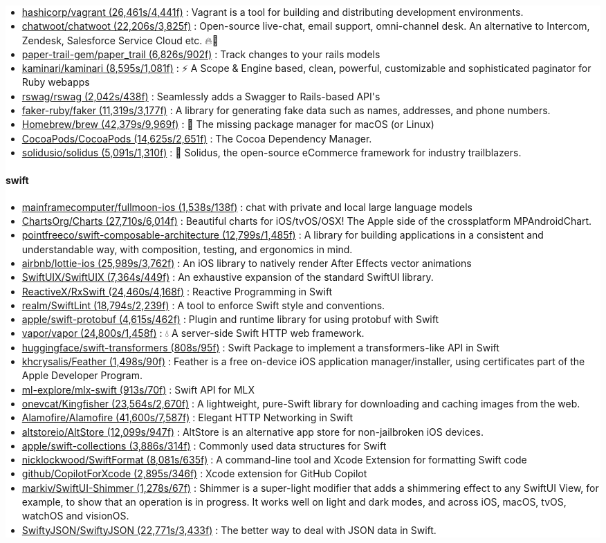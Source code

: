 * [hashicorp/vagrant (26,461s/4,441f)](https://github.com/hashicorp/vagrant) : Vagrant is a tool for building and distributing development environments.
* [chatwoot/chatwoot (22,206s/3,825f)](https://github.com/chatwoot/chatwoot) : Open-source live-chat, email support, omni-channel desk. An alternative to Intercom, Zendesk, Salesforce Service Cloud etc. 🔥💬
* [paper-trail-gem/paper_trail (6,826s/902f)](https://github.com/paper-trail-gem/paper_trail) : Track changes to your rails models
* [kaminari/kaminari (8,595s/1,081f)](https://github.com/kaminari/kaminari) : ⚡ A Scope & Engine based, clean, powerful, customizable and sophisticated paginator for Ruby webapps
* [rswag/rswag (2,042s/438f)](https://github.com/rswag/rswag) : Seamlessly adds a Swagger to Rails-based API's
* [faker-ruby/faker (11,319s/3,177f)](https://github.com/faker-ruby/faker) : A library for generating fake data such as names, addresses, and phone numbers.
* [Homebrew/brew (42,379s/9,969f)](https://github.com/Homebrew/brew) : 🍺 The missing package manager for macOS (or Linux)
* [CocoaPods/CocoaPods (14,625s/2,651f)](https://github.com/CocoaPods/CocoaPods) : The Cocoa Dependency Manager.
* [solidusio/solidus (5,091s/1,310f)](https://github.com/solidusio/solidus) : 🛒 Solidus, the open-source eCommerce framework for industry trailblazers.

#### swift
* [mainframecomputer/fullmoon-ios (1,538s/138f)](https://github.com/mainframecomputer/fullmoon-ios) : chat with private and local large language models
* [ChartsOrg/Charts (27,710s/6,014f)](https://github.com/ChartsOrg/Charts) : Beautiful charts for iOS/tvOS/OSX! The Apple side of the crossplatform MPAndroidChart.
* [pointfreeco/swift-composable-architecture (12,799s/1,485f)](https://github.com/pointfreeco/swift-composable-architecture) : A library for building applications in a consistent and understandable way, with composition, testing, and ergonomics in mind.
* [airbnb/lottie-ios (25,989s/3,762f)](https://github.com/airbnb/lottie-ios) : An iOS library to natively render After Effects vector animations
* [SwiftUIX/SwiftUIX (7,364s/449f)](https://github.com/SwiftUIX/SwiftUIX) : An exhaustive expansion of the standard SwiftUI library.
* [ReactiveX/RxSwift (24,460s/4,168f)](https://github.com/ReactiveX/RxSwift) : Reactive Programming in Swift
* [realm/SwiftLint (18,794s/2,239f)](https://github.com/realm/SwiftLint) : A tool to enforce Swift style and conventions.
* [apple/swift-protobuf (4,615s/462f)](https://github.com/apple/swift-protobuf) : Plugin and runtime library for using protobuf with Swift
* [vapor/vapor (24,800s/1,458f)](https://github.com/vapor/vapor) : 💧 A server-side Swift HTTP web framework.
* [huggingface/swift-transformers (808s/95f)](https://github.com/huggingface/swift-transformers) : Swift Package to implement a transformers-like API in Swift
* [khcrysalis/Feather (1,498s/90f)](https://github.com/khcrysalis/Feather) : Feather is a free on-device iOS application manager/installer, using certificates part of the Apple Developer Program.
* [ml-explore/mlx-swift (913s/70f)](https://github.com/ml-explore/mlx-swift) : Swift API for MLX
* [onevcat/Kingfisher (23,564s/2,670f)](https://github.com/onevcat/Kingfisher) : A lightweight, pure-Swift library for downloading and caching images from the web.
* [Alamofire/Alamofire (41,600s/7,587f)](https://github.com/Alamofire/Alamofire) : Elegant HTTP Networking in Swift
* [altstoreio/AltStore (12,099s/947f)](https://github.com/altstoreio/AltStore) : AltStore is an alternative app store for non-jailbroken iOS devices.
* [apple/swift-collections (3,886s/314f)](https://github.com/apple/swift-collections) : Commonly used data structures for Swift
* [nicklockwood/SwiftFormat (8,081s/635f)](https://github.com/nicklockwood/SwiftFormat) : A command-line tool and Xcode Extension for formatting Swift code
* [github/CopilotForXcode (2,895s/346f)](https://github.com/github/CopilotForXcode) : Xcode extension for GitHub Copilot
* [markiv/SwiftUI-Shimmer (1,278s/67f)](https://github.com/markiv/SwiftUI-Shimmer) : Shimmer is a super-light modifier that adds a shimmering effect to any SwiftUI View, for example, to show that an operation is in progress. It works well on light and dark modes, and across iOS, macOS, tvOS, watchOS and visionOS.
* [SwiftyJSON/SwiftyJSON (22,771s/3,433f)](https://github.com/SwiftyJSON/SwiftyJSON) : The better way to deal with JSON data in Swift.